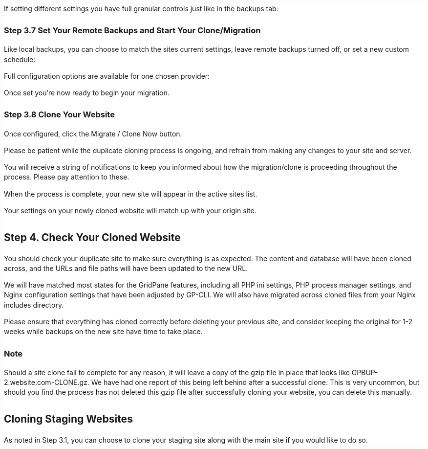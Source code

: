 If setting different settings you have full granular controls just like in the backups tab:

 

### Step 3.7 Set Your Remote Backups and Start Your Clone/Migration

Like local backups, you can choose to match the sites current settings, leave remote backups turned off, or set a new custom schedule:

Full configuration options are available for one chosen provider:

Once set you’re now ready to begin your migration.

 

### Step 3.8 Clone Your Website

Once configured, click the Migrate / Clone Now button.

Please be patient while the duplicate cloning process is ongoing, and refrain from making any changes to your site and server.

You will receive a string of notifications to keep you informed about how the migration/clone is proceeding throughout the process. Please pay attention to these.

When the process is complete, your new site will appear in the active sites list.

Your settings on your newly cloned website will match up with your origin site.

 

## Step 4. Check Your Cloned Website

You should check your duplicate site to make sure everything is as expected. The content and database will have been cloned across, and the URLs and file paths will have been updated to the new URL.

We will have matched most states for the GridPane features, including all PHP ini settings, PHP process manager settings, and Nginx configuration settings that have been adjusted by GP-CLI. We will also have migrated across cloned files from your Nginx includes directory.

Please ensure that everything has cloned correctly before deleting your previous site, and consider keeping the original for 1-2 weeks while backups on the new site have time to take place.

 

 

### Note

Should a site clone fail to complete for any reason, it will leave a copy of the gzip file in place that looks like GPBUP-2.website.com-CLONE.gz. We have had one report of this being left behind after a successful clone. This is very uncommon, but should you find the process has not deleted this gzip file after successfully cloning your website, you can delete this manually.

## Cloning Staging Websites

As noted in Step 3.1, you can choose to clone your staging site along with the main site if you would like to do so.

